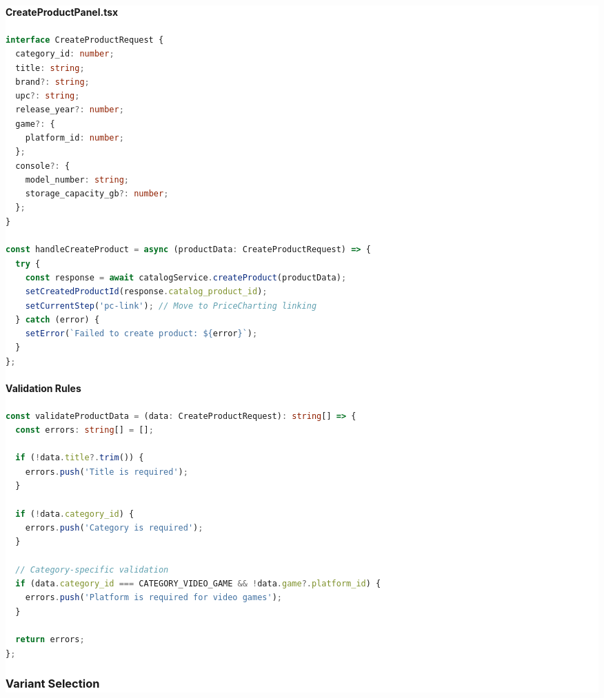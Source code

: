 #### CreateProductPanel.tsx
```typescript
interface CreateProductRequest {
  category_id: number;
  title: string;
  brand?: string;
  upc?: string;
  release_year?: number;
  game?: {
    platform_id: number;
  };
  console?: {
    model_number: string;
    storage_capacity_gb?: number;
  };
}

const handleCreateProduct = async (productData: CreateProductRequest) => {
  try {
    const response = await catalogService.createProduct(productData);
    setCreatedProductId(response.catalog_product_id);
    setCurrentStep('pc-link'); // Move to PriceCharting linking
  } catch (error) {
    setError(`Failed to create product: ${error}`);
  }
};
```

#### Validation Rules
```typescript
const validateProductData = (data: CreateProductRequest): string[] => {
  const errors: string[] = [];
  
  if (!data.title?.trim()) {
    errors.push('Title is required');
  }
  
  if (!data.category_id) {
    errors.push('Category is required');
  }
  
  // Category-specific validation
  if (data.category_id === CATEGORY_VIDEO_GAME && !data.game?.platform_id) {
    errors.push('Platform is required for video games');
  }
  
  return errors;
};
```

### Variant Selection
